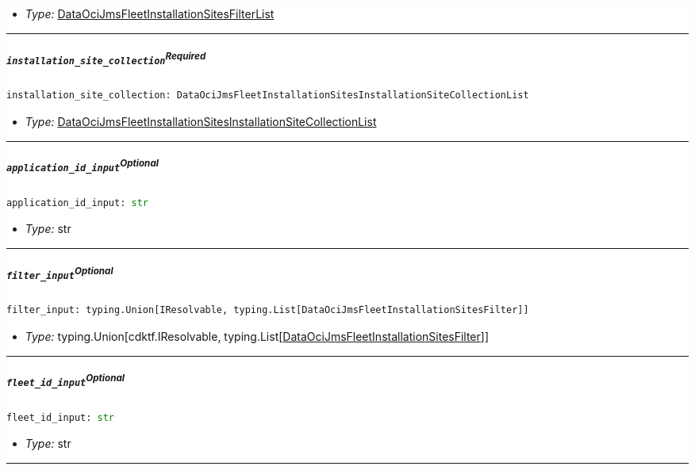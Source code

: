 - *Type:* <a href="#rhizo-co-terraform-provider-oci.dataOciJmsFleetInstallationSites.DataOciJmsFleetInstallationSitesFilterList">DataOciJmsFleetInstallationSitesFilterList</a>

---

##### `installation_site_collection`<sup>Required</sup> <a name="installation_site_collection" id="rhizo-co-terraform-provider-oci.dataOciJmsFleetInstallationSites.DataOciJmsFleetInstallationSites.property.installationSiteCollection"></a>

```python
installation_site_collection: DataOciJmsFleetInstallationSitesInstallationSiteCollectionList
```

- *Type:* <a href="#rhizo-co-terraform-provider-oci.dataOciJmsFleetInstallationSites.DataOciJmsFleetInstallationSitesInstallationSiteCollectionList">DataOciJmsFleetInstallationSitesInstallationSiteCollectionList</a>

---

##### `application_id_input`<sup>Optional</sup> <a name="application_id_input" id="rhizo-co-terraform-provider-oci.dataOciJmsFleetInstallationSites.DataOciJmsFleetInstallationSites.property.applicationIdInput"></a>

```python
application_id_input: str
```

- *Type:* str

---

##### `filter_input`<sup>Optional</sup> <a name="filter_input" id="rhizo-co-terraform-provider-oci.dataOciJmsFleetInstallationSites.DataOciJmsFleetInstallationSites.property.filterInput"></a>

```python
filter_input: typing.Union[IResolvable, typing.List[DataOciJmsFleetInstallationSitesFilter]]
```

- *Type:* typing.Union[cdktf.IResolvable, typing.List[<a href="#rhizo-co-terraform-provider-oci.dataOciJmsFleetInstallationSites.DataOciJmsFleetInstallationSitesFilter">DataOciJmsFleetInstallationSitesFilter</a>]]

---

##### `fleet_id_input`<sup>Optional</sup> <a name="fleet_id_input" id="rhizo-co-terraform-provider-oci.dataOciJmsFleetInstallationSites.DataOciJmsFleetInstallationSites.property.fleetIdInput"></a>

```python
fleet_id_input: str
```

- *Type:* str

---